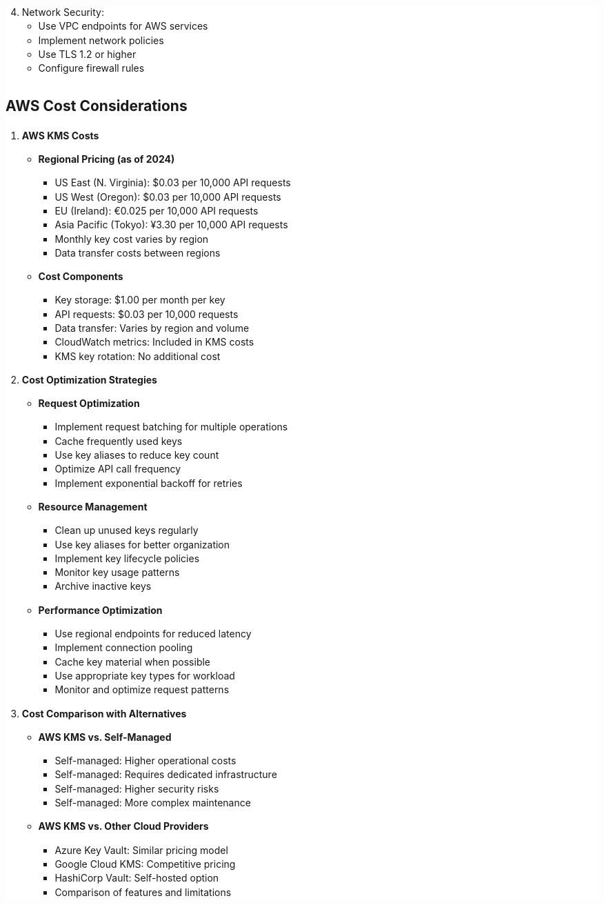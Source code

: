 4. Network Security:
   - Use VPC endpoints for AWS services
   - Implement network policies
   - Use TLS 1.2 or higher
   - Configure firewall rules

## AWS Cost Considerations

1. **AWS KMS Costs**
   - **Regional Pricing (as of 2024)**
     - US East (N. Virginia): $0.03 per 10,000 API requests
     - US West (Oregon): $0.03 per 10,000 API requests
     - EU (Ireland): €0.025 per 10,000 API requests
     - Asia Pacific (Tokyo): ¥3.30 per 10,000 API requests
     - Monthly key cost varies by region
     - Data transfer costs between regions
   
   - **Cost Components**
     - Key storage: $1.00 per month per key
     - API requests: $0.03 per 10,000 requests
     - Data transfer: Varies by region and volume
     - CloudWatch metrics: Included in KMS costs
     - KMS key rotation: No additional cost

2. **Cost Optimization Strategies**
   - **Request Optimization**
     - Implement request batching for multiple operations
     - Cache frequently used keys
     - Use key aliases to reduce key count
     - Optimize API call frequency
     - Implement exponential backoff for retries
   
   - **Resource Management**
     - Clean up unused keys regularly
     - Use key aliases for better organization
     - Implement key lifecycle policies
     - Monitor key usage patterns
     - Archive inactive keys
   
   - **Performance Optimization**
     - Use regional endpoints for reduced latency
     - Implement connection pooling
     - Cache key material when possible
     - Use appropriate key types for workload
     - Monitor and optimize request patterns

3. **Cost Comparison with Alternatives**
   - **AWS KMS vs. Self-Managed**
     - Self-managed: Higher operational costs
     - Self-managed: Requires dedicated infrastructure
     - Self-managed: Higher security risks
     - Self-managed: More complex maintenance
   
   - **AWS KMS vs. Other Cloud Providers**
     - Azure Key Vault: Similar pricing model
     - Google Cloud KMS: Competitive pricing
     - HashiCorp Vault: Self-hosted option
     - Comparison of features and limitations
   
